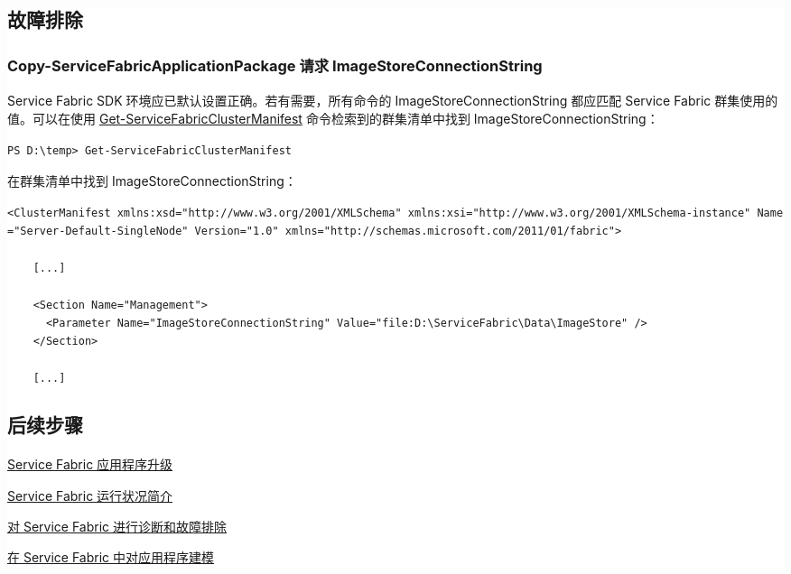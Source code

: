 ## 故障排除
### Copy-ServiceFabricApplicationPackage 请求 ImageStoreConnectionString
Service Fabric SDK 环境应已默认设置正确。若有需要，所有命令的 ImageStoreConnectionString 都应匹配 Service Fabric 群集使用的值。可以在使用 [Get-ServiceFabricClusterManifest](https://docs.microsoft.com/powershell/servicefabric/vlatest/get-servicefabricclustermanifest) 命令检索到的群集清单中找到 ImageStoreConnectionString：

```
PS D:\temp> Get-ServiceFabricClusterManifest
```

在群集清单中找到 ImageStoreConnectionString：

```
<ClusterManifest xmlns:xsd="http://www.w3.org/2001/XMLSchema" xmlns:xsi="http://www.w3.org/2001/XMLSchema-instance" Name="Server-Default-SingleNode" Version="1.0" xmlns="http://schemas.microsoft.com/2011/01/fabric">

    [...]

    <Section Name="Management">
      <Parameter Name="ImageStoreConnectionString" Value="file:D:\ServiceFabric\Data\ImageStore" />
    </Section>

    [...]
```

## 后续步骤

[Service Fabric 应用程序升级](./service-fabric-application-upgrade.md)

[Service Fabric 运行状况简介](./service-fabric-health-introduction.md)

[对 Service Fabric 进行诊断和故障排除](./service-fabric-diagnostics-how-to-monitor-and-diagnose-services-locally.md)

[在 Service Fabric 中对应用程序建模](./service-fabric-application-model.md)


[10]: ./service-fabric-application-model.md
[11]: ./service-fabric-application-upgrade.md


